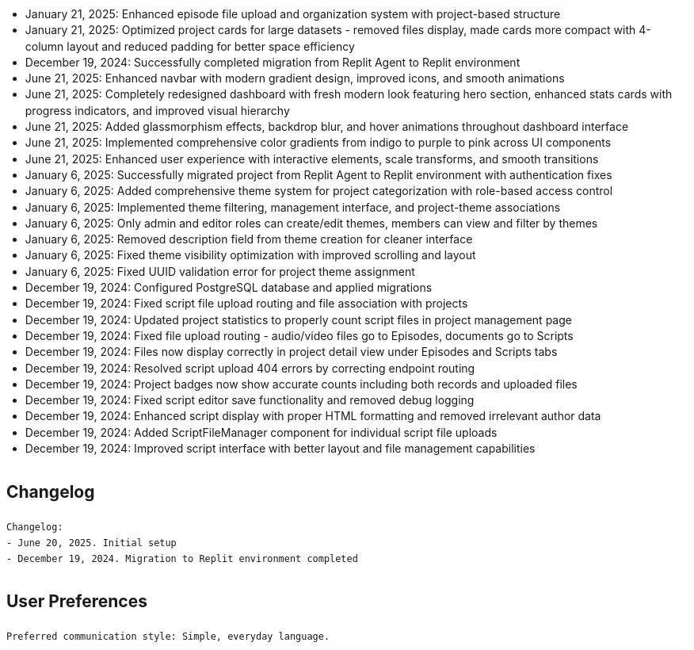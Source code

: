 - January 21, 2025: Enhanced episode file upload and organization system with project-based structure
- January 21, 2025: Optimized project cards for large datasets - removed files display, made cards more compact with 4-column layout and reduced padding for better space efficiency
- December 19, 2024: Successfully completed migration from Replit Agent to Replit environment
- June 21, 2025: Enhanced navbar with modern gradient design, improved icons, and smooth animations
- June 21, 2025: Completely redesigned dashboard with fresh modern look featuring hero section, enhanced stats cards with progress indicators, and improved visual hierarchy
- June 21, 2025: Added glassmorphism effects, backdrop blur, and hover animations throughout dashboard interface
- June 21, 2025: Implemented comprehensive color gradients from indigo to purple to pink across UI components
- June 21, 2025: Enhanced user experience with interactive elements, scale transforms, and smooth transitions
- January 6, 2025: Successfully migrated project from Replit Agent to Replit environment with authentication fixes
- January 6, 2025: Added comprehensive theme system for project categorization with role-based access control
- January 6, 2025: Implemented theme filtering, management interface, and project-theme associations
- January 6, 2025: Only admin and editor roles can create/edit themes, members can view and filter by themes
- January 6, 2025: Removed description field from theme creation for cleaner interface
- January 6, 2025: Fixed theme visibility optimization with improved scrolling and layout
- January 6, 2025: Fixed UUID validation error for project theme assignment
- December 19, 2024: Configured PostgreSQL database and applied migrations
- December 19, 2024: Fixed script file upload routing and file association with projects
- December 19, 2024: Updated project statistics to properly count script files in project management page
- December 19, 2024: Fixed file upload routing - audio/video files go to Episodes, documents go to Scripts
- December 19, 2024: Files now display correctly in project detail view under Episodes and Scripts tabs
- December 19, 2024: Resolved script upload 404 errors by correcting endpoint routing
- December 19, 2024: Project badges now show accurate counts including both records and uploaded files
- December 19, 2024: Fixed script editor save functionality and removed debug logging
- December 19, 2024: Enhanced script display with proper HTML formatting and removed irrelevant author data
- December 19, 2024: Added ScriptFileManager component for individual script file uploads
- December 19, 2024: Improved script interface with better layout and file management capabilities

## Changelog

```
Changelog:
- June 20, 2025. Initial setup
- December 19, 2024. Migration to Replit environment completed
```

## User Preferences

```
Preferred communication style: Simple, everyday language.
```